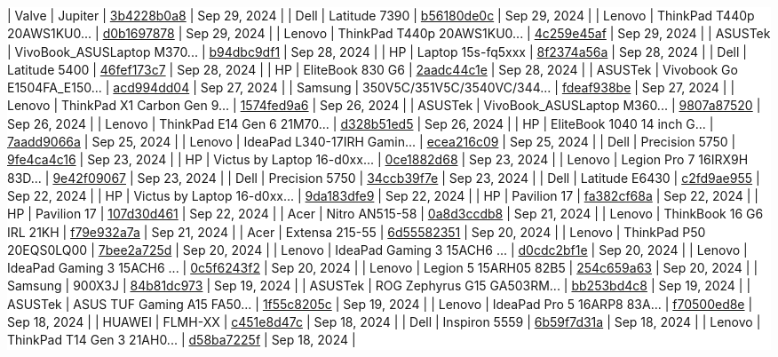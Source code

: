 | Valve         | Jupiter                     | [3b4228b0a8](https://linux-hardware.org/?probe=3b4228b0a8) | Sep 29, 2024 |
| Dell          | Latitude 7390               | [b56180de0c](https://linux-hardware.org/?probe=b56180de0c) | Sep 29, 2024 |
| Lenovo        | ThinkPad T440p 20AWS1KU0... | [d0b1697878](https://linux-hardware.org/?probe=d0b1697878) | Sep 29, 2024 |
| Lenovo        | ThinkPad T440p 20AWS1KU0... | [4c259e45af](https://linux-hardware.org/?probe=4c259e45af) | Sep 29, 2024 |
| ASUSTek       | VivoBook_ASUSLaptop M370... | [b94dbc9df1](https://linux-hardware.org/?probe=b94dbc9df1) | Sep 28, 2024 |
| HP            | Laptop 15s-fq5xxx           | [8f2374a56a](https://linux-hardware.org/?probe=8f2374a56a) | Sep 28, 2024 |
| Dell          | Latitude 5400               | [46fef173c7](https://linux-hardware.org/?probe=46fef173c7) | Sep 28, 2024 |
| HP            | EliteBook 830 G6            | [2aadc44c1e](https://linux-hardware.org/?probe=2aadc44c1e) | Sep 28, 2024 |
| ASUSTek       | Vivobook Go E1504FA_E150... | [acd994dd04](https://linux-hardware.org/?probe=acd994dd04) | Sep 27, 2024 |
| Samsung       | 350V5C/351V5C/3540VC/344... | [fdeaf938be](https://linux-hardware.org/?probe=fdeaf938be) | Sep 27, 2024 |
| Lenovo        | ThinkPad X1 Carbon Gen 9... | [1574fed9a6](https://linux-hardware.org/?probe=1574fed9a6) | Sep 26, 2024 |
| ASUSTek       | VivoBook_ASUSLaptop M360... | [9807a87520](https://linux-hardware.org/?probe=9807a87520) | Sep 26, 2024 |
| Lenovo        | ThinkPad E14 Gen 6 21M70... | [d328b51ed5](https://linux-hardware.org/?probe=d328b51ed5) | Sep 26, 2024 |
| HP            | EliteBook 1040 14 inch G... | [7aadd9066a](https://linux-hardware.org/?probe=7aadd9066a) | Sep 25, 2024 |
| Lenovo        | IdeaPad L340-17IRH Gamin... | [ecea216c09](https://linux-hardware.org/?probe=ecea216c09) | Sep 25, 2024 |
| Dell          | Precision 5750              | [9fe4ca4c16](https://linux-hardware.org/?probe=9fe4ca4c16) | Sep 23, 2024 |
| HP            | Victus by Laptop 16-d0xx... | [0ce1882d68](https://linux-hardware.org/?probe=0ce1882d68) | Sep 23, 2024 |
| Lenovo        | Legion Pro 7 16IRX9H 83D... | [9e42f09067](https://linux-hardware.org/?probe=9e42f09067) | Sep 23, 2024 |
| Dell          | Precision 5750              | [34ccb39f7e](https://linux-hardware.org/?probe=34ccb39f7e) | Sep 23, 2024 |
| Dell          | Latitude E6430              | [c2fd9ae955](https://linux-hardware.org/?probe=c2fd9ae955) | Sep 22, 2024 |
| HP            | Victus by Laptop 16-d0xx... | [9da183dfe9](https://linux-hardware.org/?probe=9da183dfe9) | Sep 22, 2024 |
| HP            | Pavilion 17                 | [fa382cf68a](https://linux-hardware.org/?probe=fa382cf68a) | Sep 22, 2024 |
| HP            | Pavilion 17                 | [107d30d461](https://linux-hardware.org/?probe=107d30d461) | Sep 22, 2024 |
| Acer          | Nitro AN515-58              | [0a8d3ccdb8](https://linux-hardware.org/?probe=0a8d3ccdb8) | Sep 21, 2024 |
| Lenovo        | ThinkBook 16 G6 IRL 21KH    | [f79e932a7a](https://linux-hardware.org/?probe=f79e932a7a) | Sep 21, 2024 |
| Acer          | Extensa 215-55              | [6d55582351](https://linux-hardware.org/?probe=6d55582351) | Sep 20, 2024 |
| Lenovo        | ThinkPad P50 20EQS0LQ00     | [7bee2a725d](https://linux-hardware.org/?probe=7bee2a725d) | Sep 20, 2024 |
| Lenovo        | IdeaPad Gaming 3 15ACH6 ... | [d0cdc2bf1e](https://linux-hardware.org/?probe=d0cdc2bf1e) | Sep 20, 2024 |
| Lenovo        | IdeaPad Gaming 3 15ACH6 ... | [0c5f6243f2](https://linux-hardware.org/?probe=0c5f6243f2) | Sep 20, 2024 |
| Lenovo        | Legion 5 15ARH05 82B5       | [254c659a63](https://linux-hardware.org/?probe=254c659a63) | Sep 20, 2024 |
| Samsung       | 900X3J                      | [84b81dc973](https://linux-hardware.org/?probe=84b81dc973) | Sep 19, 2024 |
| ASUSTek       | ROG Zephyrus G15 GA503RM... | [bb253bd4c8](https://linux-hardware.org/?probe=bb253bd4c8) | Sep 19, 2024 |
| ASUSTek       | ASUS TUF Gaming A15 FA50... | [1f55c8205c](https://linux-hardware.org/?probe=1f55c8205c) | Sep 19, 2024 |
| Lenovo        | IdeaPad Pro 5 16ARP8 83A... | [f70500ed8e](https://linux-hardware.org/?probe=f70500ed8e) | Sep 18, 2024 |
| HUAWEI        | FLMH-XX                     | [c451e8d47c](https://linux-hardware.org/?probe=c451e8d47c) | Sep 18, 2024 |
| Dell          | Inspiron 5559               | [6b59f7d31a](https://linux-hardware.org/?probe=6b59f7d31a) | Sep 18, 2024 |
| Lenovo        | ThinkPad T14 Gen 3 21AH0... | [d58ba7225f](https://linux-hardware.org/?probe=d58ba7225f) | Sep 18, 2024 |